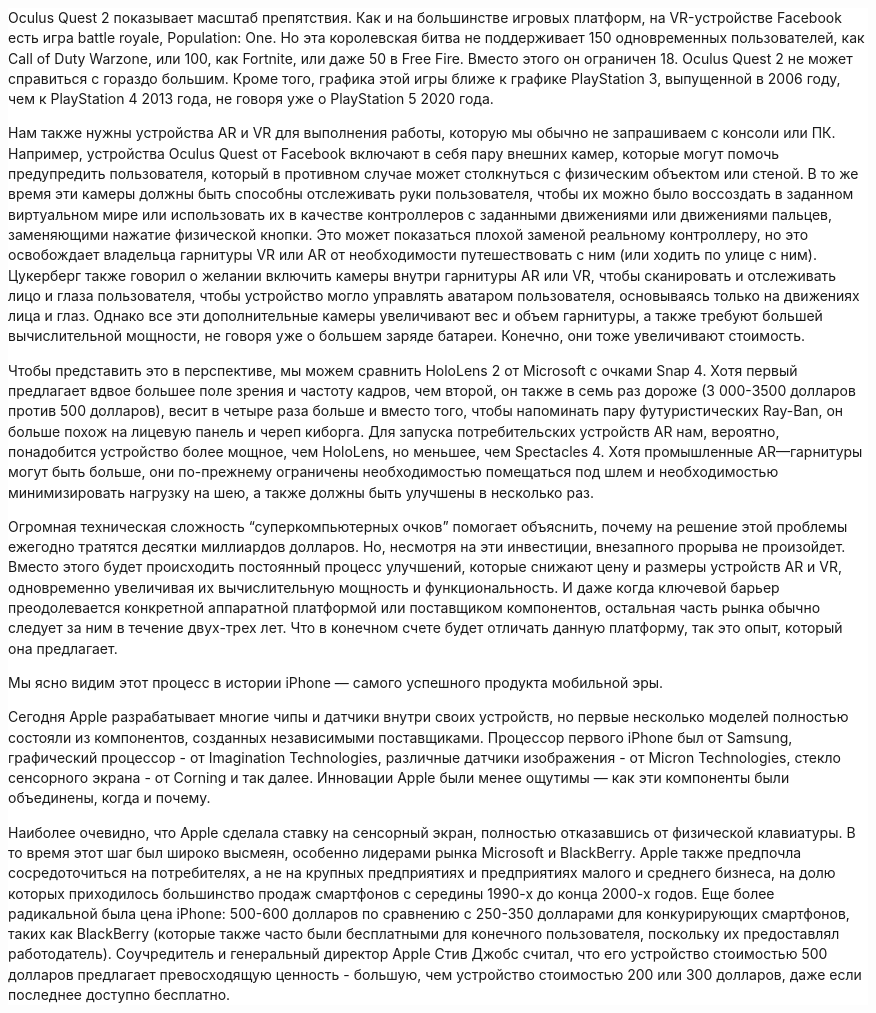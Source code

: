 Oculus Quest 2 показывает масштаб препятствия. Как и на большинстве игровых платформ, на VR-устройстве Facebook есть игра battle royale, Population: One. Но эта королевская битва не поддерживает 150 одновременных пользователей, как Call of Duty Warzone, или 100, как Fortnite, или даже 50 в Free Fire. Вместо этого он ограничен 18. Oculus Quest 2 не может справиться с гораздо большим. Кроме того, графика этой игры ближе к графике PlayStation 3, выпущенной в 2006 году, чем к PlayStation 4 2013 года, не говоря уже о PlayStation 5 2020 года.

Нам также нужны устройства AR и VR для выполнения работы, которую мы обычно не запрашиваем с консоли или ПК. Например, устройства Oculus Quest от Facebook включают в себя пару внешних камер, которые могут помочь предупредить пользователя, который в противном случае может столкнуться с физическим объектом или стеной. В то же время эти камеры должны быть способны отслеживать руки пользователя, чтобы их можно было воссоздать в заданном виртуальном мире или использовать их в качестве контроллеров с заданными движениями или движениями пальцев, заменяющими нажатие физической кнопки. Это может показаться плохой заменой реальному контроллеру, но это освобождает владельца гарнитуры VR или AR от необходимости путешествовать с ним (или ходить по улице с ним). Цукерберг также говорил о желании включить камеры внутри гарнитуры AR или VR, чтобы сканировать и отслеживать лицо и глаза пользователя, чтобы устройство могло управлять аватаром пользователя, основываясь только на движениях лица и глаз. Однако все эти дополнительные камеры увеличивают вес и объем гарнитуры, а также требуют большей вычислительной мощности, не говоря уже о большем заряде батареи. Конечно, они тоже увеличивают стоимость.

Чтобы представить это в перспективе, мы можем сравнить HoloLens 2 от Microsoft с очками Snap 4. Хотя первый предлагает вдвое большее поле зрения и частоту кадров, чем второй, он также в семь раз дороже (3 000-3500 долларов против 500 долларов), весит в четыре раза больше и вместо того, чтобы напоминать пару футуристических Ray-Ban, он больше похож на лицевую панель и череп киборга. Для запуска потребительских устройств AR нам, вероятно, понадобится устройство более мощное, чем HoloLens, но меньшее, чем Spectacles 4. Хотя промышленные AR—гарнитуры могут быть больше, они по-прежнему ограничены необходимостью помещаться под шлем и необходимостью минимизировать нагрузку на шею, а также должны быть улучшены в несколько раз.

Огромная техническая сложность “суперкомпьютерных очков” помогает объяснить, почему на решение этой проблемы ежегодно тратятся десятки миллиардов долларов. Но, несмотря на эти инвестиции, внезапного прорыва не произойдет. Вместо этого будет происходить постоянный процесс улучшений, которые снижают цену и размеры устройств AR и VR, одновременно увеличивая их вычислительную мощность и функциональность. И даже когда ключевой барьер преодолевается конкретной аппаратной платформой или поставщиком компонентов, остальная часть рынка обычно следует за ним в течение двух-трех лет. Что в конечном счете будет отличать данную платформу, так это опыт, который она предлагает.

Мы ясно видим этот процесс в истории iPhone — самого успешного продукта мобильной эры.

Сегодня Apple разрабатывает многие чипы и датчики внутри своих устройств, но первые несколько моделей полностью состояли из компонентов, созданных независимыми поставщиками. Процессор первого iPhone был от Samsung, графический процессор - от Imagination Technologies, различные датчики изображения - от Micron Technologies, стекло сенсорного экрана - от Corning и так далее. Инновации Apple были менее ощутимы — как эти компоненты были объединены, когда и почему.

Наиболее очевидно, что Apple сделала ставку на сенсорный экран, полностью отказавшись от физической клавиатуры. В то время этот шаг был широко высмеян, особенно лидерами рынка Microsoft и BlackBerry. Apple также предпочла сосредоточиться на потребителях, а не на крупных предприятиях и предприятиях малого и среднего бизнеса, на долю которых приходилось большинство продаж смартфонов с середины 1990-х до конца 2000-х годов. Еще более радикальной была цена iPhone: 500-600 долларов по сравнению с 250-350 долларами для конкурирующих смартфонов, таких как BlackBerry (которые также часто были бесплатными для конечного пользователя, поскольку их предоставлял работодатель). Соучредитель и генеральный директор Apple Стив Джобс считал, что его устройство стоимостью 500 долларов предлагает превосходящую ценность  - большую, чем устройство стоимостью 200 или 300 долларов, даже если последнее доступно бесплатно.
